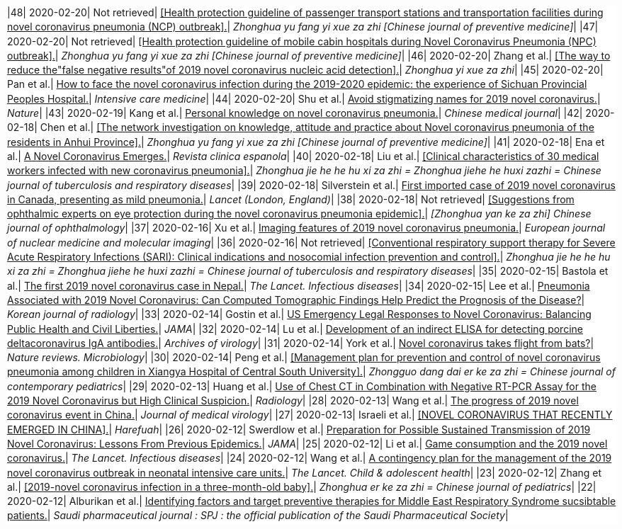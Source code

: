 |48| 2020-02-20|  Not retrieved|  [[Health protection guideline of passenger transport stations and transportation facilities during novel coronavirus pneumonia (NCP) outbreak].](https://www.ncbi.nlm.nih.gov/pubmed/32072920)|  *Zhonghua yu fang yi xue za zhi [Chinese journal of preventive medicine]*| 
|47| 2020-02-20|  Not retrieved|  [[Health protection guideline of mobile cabin hospitals during Novel Coronavirus Pneumonia (NPC) outbreak].](https://www.ncbi.nlm.nih.gov/pubmed/32072919)|  *Zhonghua yu fang yi xue za zhi [Chinese journal of preventive medicine]*| 
|46| 2020-02-20|  Zhang et al.|  [[The way to reduce the"false negative results"of 2019 novel coronavirus nucleic acid detection].](https://www.ncbi.nlm.nih.gov/pubmed/32072795)|  *Zhonghua yi xue za zhi*| 
|45| 2020-02-20|  Pan et al.|  [How to face the novel coronavirus infection during the 2019-2020 epidemic: the experience of Sichuan Provincial Peoples Hospital.](https://www.ncbi.nlm.nih.gov/pubmed/32072300)|  *Intensive care medicine*| 
|44| 2020-02-20|  Shu et al.|  [Avoid stigmatizing names for 2019 novel coronavirus.](https://www.ncbi.nlm.nih.gov/pubmed/32071450)|  *Nature*| 
|43| 2020-02-19|  Kang et al.|  [Personal knowledge on novel coronavirus pneumonia.](https://www.ncbi.nlm.nih.gov/pubmed/32068600)|  *Chinese medical journal*| 
|42| 2020-02-18|  Chen et al.|  [[The network investigation on knowledge, attitude and practice about Novel coronavirus pneumonia of the residents in Anhui Province].](https://www.ncbi.nlm.nih.gov/pubmed/32064854)|  *Zhonghua yu fang yi xue za zhi [Chinese journal of preventive medicine]*| 
|41| 2020-02-18|  Ena et al.|  [A Novel Coronavirus Emerges.](https://www.ncbi.nlm.nih.gov/pubmed/32063263)|  *Revista clinica espanola*| 
|40| 2020-02-18|  Liu et al.|  [[Clinical characteristics of 30 medical workers infected with new coronavirus pneumonia].](https://www.ncbi.nlm.nih.gov/pubmed/32062957)|  *Zhonghua jie he he hu xi za zhi = Zhonghua jiehe he huxi zazhi = Chinese journal of tuberculosis and respiratory diseases*| 
|39| 2020-02-18|  Silverstein et al.|  [First imported case of 2019 novel coronavirus in Canada, presenting as mild pneumonia.](https://www.ncbi.nlm.nih.gov/pubmed/32061312)|  *Lancet (London, England)*| 
|38| 2020-02-18|  Not retrieved|  [[Suggestions from ophthalmic experts on eye protection during the novel coronavirus pneumonia epidemic].](https://www.ncbi.nlm.nih.gov/pubmed/32061202)|  *[Zhonghua yan ke za zhi] Chinese journal of ophthalmology*| 
|37| 2020-02-16|  Xu et al.|  [Imaging features of 2019 novel coronavirus pneumonia.](https://www.ncbi.nlm.nih.gov/pubmed/32060619)|  *European journal of nuclear medicine and molecular imaging*| 
|36| 2020-02-16|  Not retrieved|  [[Conventional respiratory support therapy for Severe Acute Respiratory Infections (SARI): Clinical indications and nosocomial infection prevention and control].](https://www.ncbi.nlm.nih.gov/pubmed/32061199)|  *Zhonghua jie he he hu xi za zhi = Zhonghua jiehe he huxi zazhi = Chinese journal of tuberculosis and respiratory diseases*| 
|35| 2020-02-15|  Bastola et al.|  [The first 2019 novel coronavirus case in Nepal.](https://www.ncbi.nlm.nih.gov/pubmed/32057299)|  *The Lancet. Infectious diseases*| 
|34| 2020-02-15|  Lee et al.|  [Pneumonia Associated with 2019 Novel Coronavirus: Can Computed Tomographic Findings Help Predict the Prognosis of the Disease?](https://www.ncbi.nlm.nih.gov/pubmed/32056396)|  *Korean journal of radiology*| 
|33| 2020-02-14|  Gostin et al.|  [US Emergency Legal Responses to Novel Coronavirus: Balancing Public Health and Civil Liberties.](https://www.ncbi.nlm.nih.gov/pubmed/32053150)|  *JAMA*| 
|32| 2020-02-14|  Lu et al.|  [Development of an indirect ELISA for detecting porcine deltacoronavirus IgA antibodies.](https://www.ncbi.nlm.nih.gov/pubmed/32052195)|  *Archives of virology*| 
|31| 2020-02-14|  York et al.|  [Novel coronavirus takes flight from bats?](https://www.ncbi.nlm.nih.gov/pubmed/32051570)|  *Nature reviews. Microbiology*| 
|30| 2020-02-14|  Peng et al.|  [[Management plan for prevention and control of novel coronavirus pneumonia among children in Xiangya Hospital of Central South University].](https://www.ncbi.nlm.nih.gov/pubmed/32051074)|  *Zhongguo dang dai er ke za zhi = Chinese journal of contemporary pediatrics*| 
|29| 2020-02-13|  Huang et al.|  [Use of Chest CT in Combination with Negative RT-PCR Assay for the 2019 Novel Coronavirus but High Clinical Suspicion.](https://www.ncbi.nlm.nih.gov/pubmed/32049600)|  *Radiology*| 
|28| 2020-02-13|  Wang et al.|  [The progress of 2019 novel coronavirus event in China.](https://www.ncbi.nlm.nih.gov/pubmed/32048741)|  *Journal of medical virology*| 
|27| 2020-02-13|  Israeli et al.|  [[NOVEL CORONAVIRUS THAT RECENTLY EMERGED IN CHINA].](https://www.ncbi.nlm.nih.gov/pubmed/32048481)|  *Harefuah*| 
|26| 2020-02-12|  Swerdlow et al.|  [Preparation for Possible Sustained Transmission of 2019 Novel Coronavirus: Lessons From Previous Epidemics.](https://www.ncbi.nlm.nih.gov/pubmed/32044915)|  *JAMA*| 
|25| 2020-02-12|  Li et al.|  [Game consumption and the 2019 novel coronavirus.](https://www.ncbi.nlm.nih.gov/pubmed/32043979)|  *The Lancet. Infectious diseases*| 
|24| 2020-02-12|  Wang et al.|  [A contingency plan for the management of the 2019 novel coronavirus outbreak in neonatal intensive care units.](https://www.ncbi.nlm.nih.gov/pubmed/32043976)|  *The Lancet. Child & adolescent health*| 
|23| 2020-02-12|  Zhang et al.|  [[2019-novel coronavirus infection in a three-month-old baby].](https://www.ncbi.nlm.nih.gov/pubmed/32043842)|  *Zhonghua er ke za zhi = Chinese journal of pediatrics*| 
|22| 2020-02-12|  Alburikan et al.|  [Identifying factors and target preventive therapies for Middle East Respiratory Syndrome sucsibtable patients.](https://www.ncbi.nlm.nih.gov/pubmed/32042254)|  *Saudi pharmaceutical journal : SPJ : the official publication of the Saudi Pharmaceutical Society*| 
